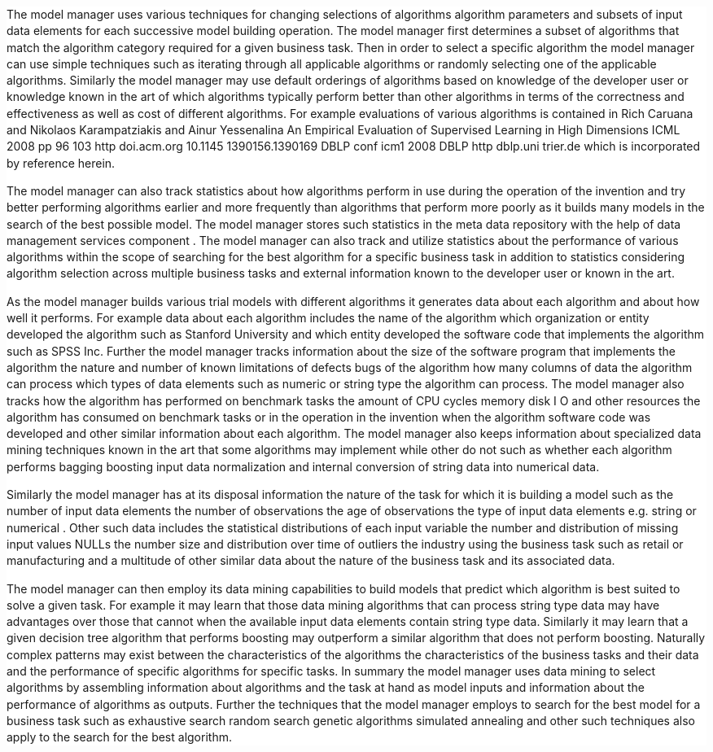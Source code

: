 The model manager uses various techniques for changing selections of algorithms algorithm parameters and subsets of input data elements for each successive model building operation. The model manager first determines a subset of algorithms that match the algorithm category required for a given business task. Then in order to select a specific algorithm the model manager can use simple techniques such as iterating through all applicable algorithms or randomly selecting one of the applicable algorithms. Similarly the model manager may use default orderings of algorithms based on knowledge of the developer user or knowledge known in the art of which algorithms typically perform better than other algorithms in terms of the correctness and effectiveness as well as cost of different algorithms. For example evaluations of various algorithms is contained in Rich Caruana and Nikolaos Karampatziakis and Ainur Yessenalina An Empirical Evaluation of Supervised Learning in High Dimensions ICML 2008 pp 96 103 http doi.acm.org 10.1145 1390156.1390169 DBLP conf icm1 2008 DBLP http dblp.uni trier.de which is incorporated by reference herein.

The model manager can also track statistics about how algorithms perform in use during the operation of the invention and try better performing algorithms earlier and more frequently than algorithms that perform more poorly as it builds many models in the search of the best possible model. The model manager stores such statistics in the meta data repository with the help of data management services component . The model manager can also track and utilize statistics about the performance of various algorithms within the scope of searching for the best algorithm for a specific business task in addition to statistics considering algorithm selection across multiple business tasks and external information known to the developer user or known in the art.

As the model manager builds various trial models with different algorithms it generates data about each algorithm and about how well it performs. For example data about each algorithm includes the name of the algorithm which organization or entity developed the algorithm such as Stanford University and which entity developed the software code that implements the algorithm such as SPSS Inc. Further the model manager tracks information about the size of the software program that implements the algorithm the nature and number of known limitations of defects bugs of the algorithm how many columns of data the algorithm can process which types of data elements such as numeric or string type the algorithm can process. The model manager also tracks how the algorithm has performed on benchmark tasks the amount of CPU cycles memory disk I O and other resources the algorithm has consumed on benchmark tasks or in the operation in the invention when the algorithm software code was developed and other similar information about each algorithm. The model manager also keeps information about specialized data mining techniques known in the art that some algorithms may implement while other do not such as whether each algorithm performs bagging boosting input data normalization and internal conversion of string data into numerical data.

Similarly the model manager has at its disposal information the nature of the task for which it is building a model such as the number of input data elements the number of observations the age of observations the type of input data elements e.g. string or numerical . Other such data includes the statistical distributions of each input variable the number and distribution of missing input values NULLs the number size and distribution over time of outliers the industry using the business task such as retail or manufacturing and a multitude of other similar data about the nature of the business task and its associated data.

The model manager can then employ its data mining capabilities to build models that predict which algorithm is best suited to solve a given task. For example it may learn that those data mining algorithms that can process string type data may have advantages over those that cannot when the available input data elements contain string type data. Similarly it may learn that a given decision tree algorithm that performs boosting may outperform a similar algorithm that does not perform boosting. Naturally complex patterns may exist between the characteristics of the algorithms the characteristics of the business tasks and their data and the performance of specific algorithms for specific tasks. In summary the model manager uses data mining to select algorithms by assembling information about algorithms and the task at hand as model inputs and information about the performance of algorithms as outputs. Further the techniques that the model manager employs to search for the best model for a business task such as exhaustive search random search genetic algorithms simulated annealing and other such techniques also apply to the search for the best algorithm.
